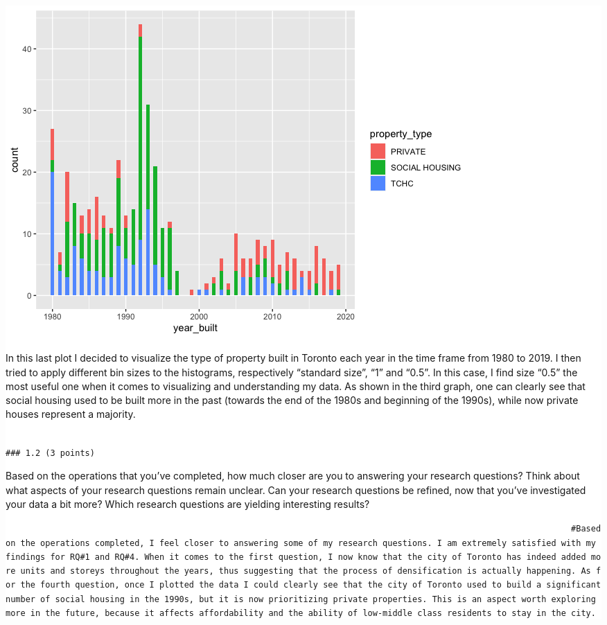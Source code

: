 ![](Mini-Data-Analysis-Deliverable-1_files/figure-gfm/unnamed-chunk-23-3.png)

In this last plot I decided to visualize the type of property built in
Toronto each year in the time frame from 1980 to 2019. I then tried to
apply different bin sizes to the histograms, respectively “standard
size”, “1” and “0.5”. In this case, I find size “0.5” the most useful
one when it comes to visualizing and understanding my data. As shown in
the third graph, one can clearly see that social housing used to be
built more in the past (towards the end of the 1980s and beginning of
the 1990s), while now private houses represent a majority.



                                                                                                                                          ### 1.2 (3 points)

Based on the operations that you’ve completed, how much closer are you
to answering your research questions? Think about what aspects of your
research questions remain unclear. Can your research questions be
refined, now that you’ve investigated your data a bit more? Which
research questions are yielding interesting results?



                                                                                                                      #Based on the operations completed, I feel closer to answering some of my research questions. I am extremely satisfied with my findings for RQ#1 and RQ#4. When it comes to the first question, I now know that the city of Toronto has indeed added more units and storeys throughout the years, thus suggesting that the process of densification is actually happening. As for the fourth question, once I plotted the data I could clearly see that the city of Toronto used to build a significant number of social housing in the 1990s, but it is now prioritizing private properties. This is an aspect worth exploring more in the future, because it affects affordability and the ability of low-middle class residents to stay in the city.
